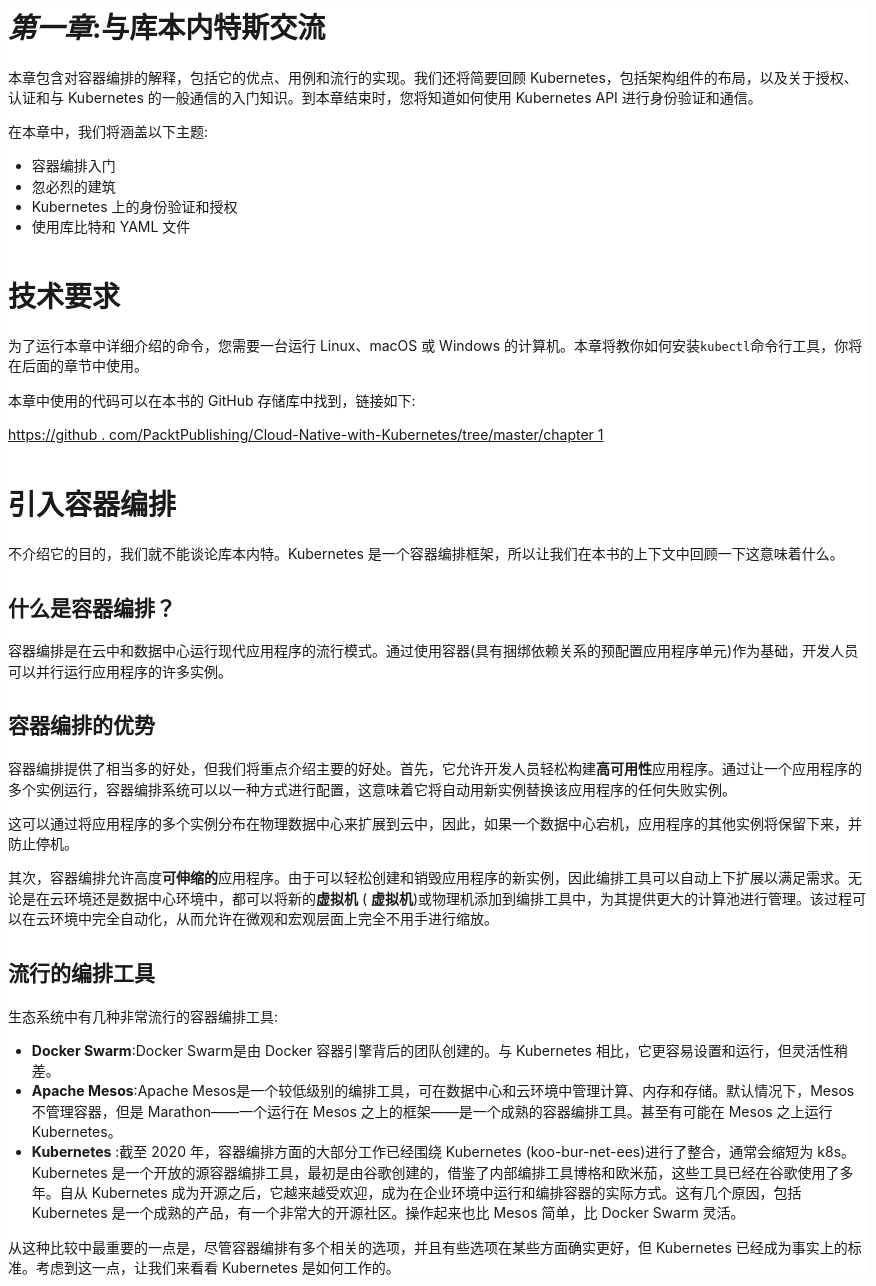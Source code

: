 # *第一章*:与库本内特斯交流

本章包含对容器编排的解释，包括它的优点、用例和流行的实现。我们还将简要回顾 Kubernetes，包括架构组件的布局，以及关于授权、认证和与 Kubernetes 的一般通信的入门知识。到本章结束时，您将知道如何使用 Kubernetes API 进行身份验证和通信。

在本章中，我们将涵盖以下主题:

*   容器编排入门
*   忽必烈的建筑
*   Kubernetes 上的身份验证和授权
*   使用库比特和 YAML 文件

# 技术要求

为了运行本章中详细介绍的命令，您需要一台运行 Linux、macOS 或 Windows 的计算机。本章将教你如何安装`kubectl`命令行工具，你将在后面的章节中使用。

本章中使用的代码可以在本书的 GitHub 存储库中找到，链接如下:

[https://github . com/PacktPublishing/Cloud-Native-with-Kubernetes/tree/master/chapter 1](https://github.com/PacktPublishing/Cloud-Native-with-Kubernetes/tree/master/Chapter1)

# 引入容器编排

不介绍它的目的，我们就不能谈论库本内特。Kubernetes 是一个容器编排框架，所以让我们在本书的上下文中回顾一下这意味着什么。

## 什么是容器编排？

容器编排是在云中和数据中心运行现代应用程序的流行模式。通过使用容器(具有捆绑依赖关系的预配置应用程序单元)作为基础，开发人员可以并行运行应用程序的许多实例。

## 容器编排的优势

容器编排提供了相当多的好处，但我们将重点介绍主要的好处。首先，它允许开发人员轻松构建**高可用性**应用程序。通过让一个应用程序的多个实例运行，容器编排系统可以以一种方式进行配置，这意味着它将自动用新实例替换该应用程序的任何失败实例。

这可以通过将应用程序的多个实例分布在物理数据中心来扩展到云中，因此，如果一个数据中心宕机，应用程序的其他实例将保留下来，并防止停机。

其次，容器编排允许高度**可伸缩的**应用程序。由于可以轻松创建和销毁应用程序的新实例，因此编排工具可以自动上下扩展以满足需求。无论是在云环境还是数据中心环境中，都可以将新的**虚拟机** ( **虚拟机**)或物理机添加到编排工具中，为其提供更大的计算池进行管理。该过程可以在云环境中完全自动化，从而允许在微观和宏观层面上完全不用手进行缩放。

## 流行的编排工具

生态系统中有几种非常流行的容器编排工具:

*   **Docker Swarm**:Docker Swarm是由 Docker 容器引擎背后的团队创建的。与 Kubernetes 相比，它更容易设置和运行，但灵活性稍差。
*   **Apache Mesos**:Apache Mesos是一个较低级别的编排工具，可在数据中心和云环境中管理计算、内存和存储。默认情况下，Mesos 不管理容器，但是 Marathon——一个运行在 Mesos 之上的框架——是一个成熟的容器编排工具。甚至有可能在 Mesos 之上运行 Kubernetes。
*   **Kubernetes** :截至 2020 年，容器编排方面的大部分工作已经围绕 Kubernetes (koo-bur-net-ees)进行了整合，通常会缩短为 k8s。Kubernetes 是一个开放的源容器编排工具，最初是由谷歌创建的，借鉴了内部编排工具博格和欧米茄，这些工具已经在谷歌使用了多年。自从 Kubernetes 成为开源之后，它越来越受欢迎，成为在企业环境中运行和编排容器的实际方式。这有几个原因，包括 Kubernetes 是一个成熟的产品，有一个非常大的开源社区。操作起来也比 Mesos 简单，比 Docker Swarm 灵活。

从这种比较中最重要的一点是，尽管容器编排有多个相关的选项，并且有些选项在某些方面确实更好，但 Kubernetes 已经成为事实上的标准。考虑到这一点，让我们来看看 Kubernetes 是如何工作的。

